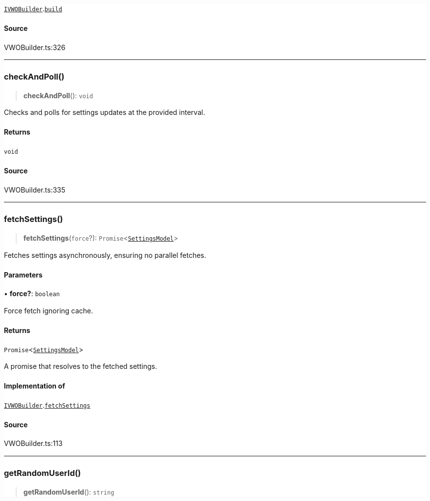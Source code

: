 [`IVWOBuilder`](../interfaces/IVWOBuilder.md).[`build`](../interfaces/IVWOBuilder.md#build)

#### Source

VWOBuilder.ts:326

---

### checkAndPoll()

> **checkAndPoll**(): `void`

Checks and polls for settings updates at the provided interval.

#### Returns

`void`

#### Source

VWOBuilder.ts:335

---

### fetchSettings()

> **fetchSettings**(`force`?): `Promise`\<[`SettingsModel`](../../models/settings/SettingsModel/classes/SettingsModel.md)\>

Fetches settings asynchronously, ensuring no parallel fetches.

#### Parameters

• **force?**: `boolean`

Force fetch ignoring cache.

#### Returns

`Promise`\<[`SettingsModel`](../../models/settings/SettingsModel/classes/SettingsModel.md)\>

A promise that resolves to the fetched settings.

#### Implementation of

[`IVWOBuilder`](../interfaces/IVWOBuilder.md).[`fetchSettings`](../interfaces/IVWOBuilder.md#fetchsettings)

#### Source

VWOBuilder.ts:113

---

### getRandomUserId()

> **getRandomUserId**(): `string`
